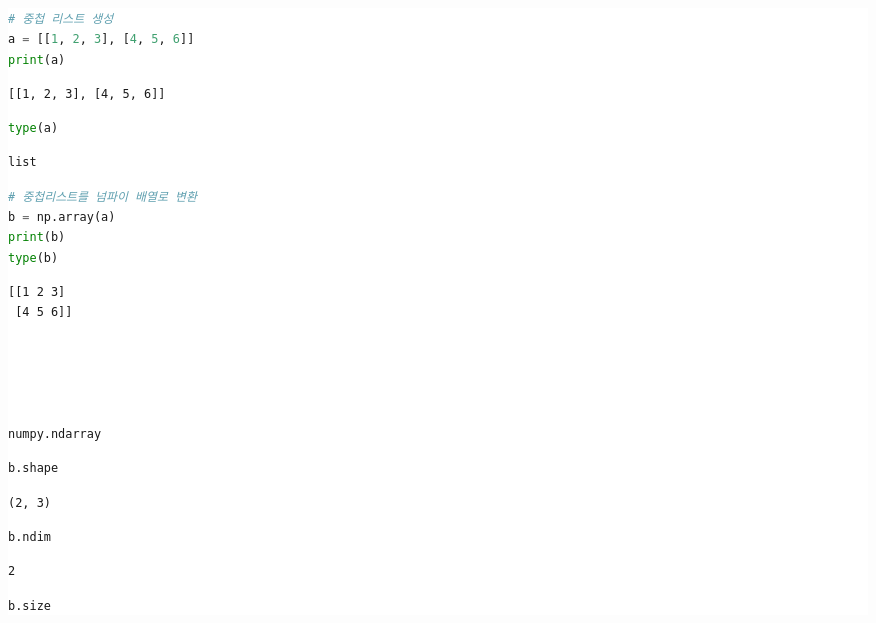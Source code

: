 

```python
# 중첩 리스트 생성
a = [[1, 2, 3], [4, 5, 6]]
print(a)
```

    [[1, 2, 3], [4, 5, 6]]
    


```python
type(a)
```




    list




```python
# 중첩리스트를 넘파이 배열로 변환
b = np.array(a)
print(b)
type(b)
```

    [[1 2 3]
     [4 5 6]]
    




    numpy.ndarray




```python
b.shape
```




    (2, 3)




```python
b.ndim
```




    2




```python
b.size
```

